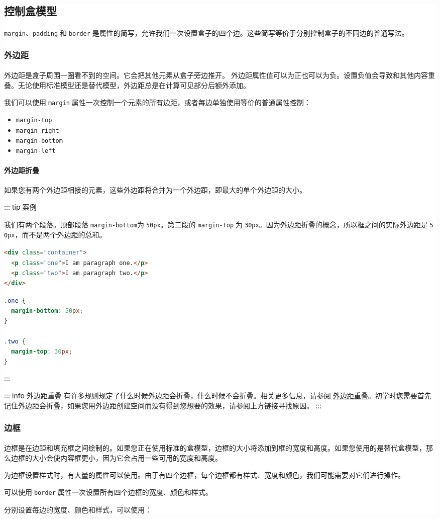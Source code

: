 ## 控制盒模型

`margin`、`padding` 和 `border` 是属性的简写，允许我们一次设置盒子的四个边。这些简写等价于分别控制盒子的不同边的普通写法。

### 外边距

外边距是盒子周围一圈看不到的空间。它会把其他元素从盒子旁边推开。 外边距属性值可以为正也可以为负。设置负值会导致和其他内容重叠。无论使用标准模型还是替代模型，外边距总是在计算可见部分后额外添加。

我们可以使用 `margin` 属性一次控制一个元素的所有边距，或者每边单独使用等价的普通属性控制：

- `margin-top`
- `margin-right`
- `margin-bottom`
- `margin-left`

#### 外边距折叠

如果您有两个外边距相接的元素，这些外边距将合并为一个外边距，即最大的单个外边距的大小。

::: tip 案例

我们有两个段落。顶部段落 `margin-bottom`为 `50px`。第二段的 `margin-top` 为 `30px`。因为外边距折叠的概念，所以框之间的实际外边距是 `50px`，而不是两个外边距的总和。

```html
<div class="container">
  <p class="one">I am paragraph one.</p>
  <p class="two">I am paragraph two.</p>
</div>
```

```css
.one {
  margin-bottom: 50px;
}

.two {
  margin-top: 30px;
}
```

:::

::: info 外边距重叠
有许多规则规定了什么时候外边距会折叠，什么时候不会折叠。相关更多信息，请参阅 [外边距重叠](https://developer.mozilla.org/zh-CN/docs/Web/CSS/CSS_Box_Model/Mastering_margin_collapsing)。初学时您需要首先记住外边距会折叠，如果您用外边距创建空间而没有得到您想要的效果，请参阅上方链接寻找原因。
:::

### 边框

边框是在边距和填充框之间绘制的。如果您正在使用标准的盒模型，边框的大小将添加到框的宽度和高度。如果您使用的是替代盒模型，那么边框的大小会使内容框更小，因为它会占用一些可用的宽度和高度。

为边框设置样式时，有大量的属性可以使用。由于有四个边框，每个边框都有样式、宽度和颜色，我们可能需要对它们进行操作。

可以使用 `border` 属性一次设置所有四个边框的宽度、颜色和样式。

分别设置每边的宽度、颜色和样式，可以使用：

